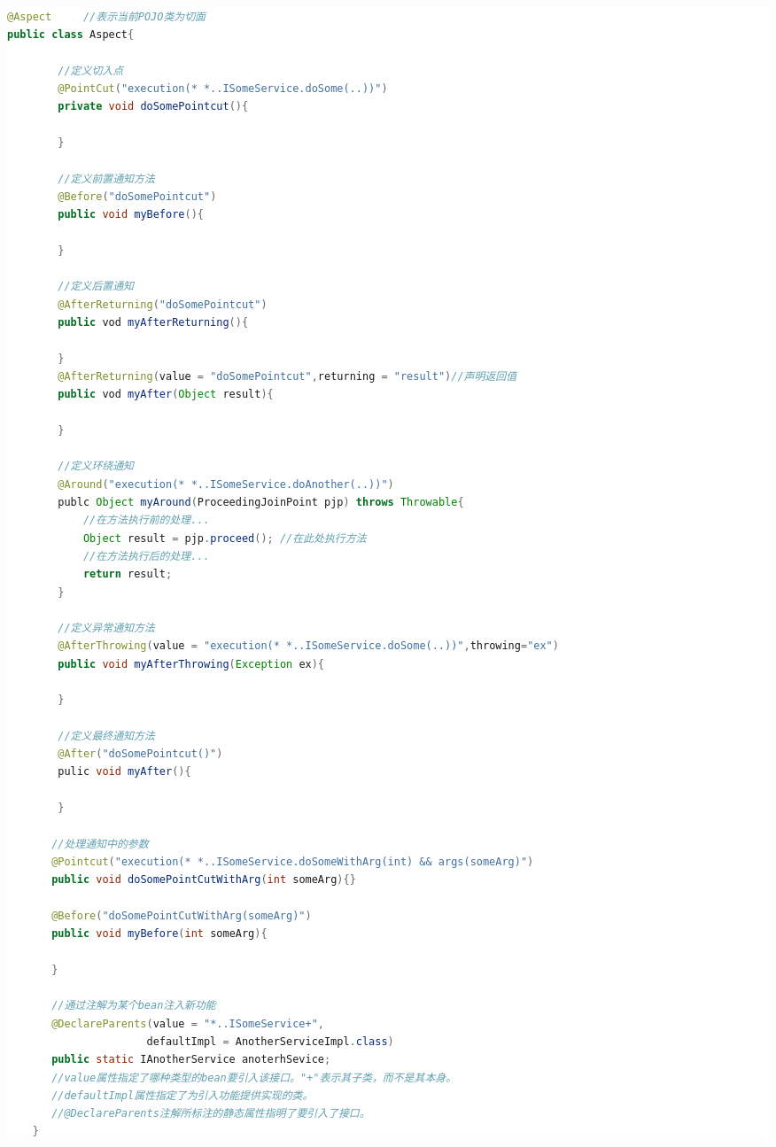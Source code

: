 ```java
@Aspect     //表示当前POJO类为切面
public class Aspect{
  
  		//定义切入点
		@PointCut("execution(* *..ISomeService.doSome(..))")
		private void doSomePointcut(){
		
		}
  
		//定义前置通知方法
		@Before("doSomePointcut")
		public void myBefore(){
		
		}
		
		//定义后置通知
		@AfterReturning("doSomePointcut")
		public vod myAfterReturning(){
		
	    }
		@AfterReturning(value = "doSomePointcut",returning = "result")//声明返回值
		public vod myAfter(Object result){
		
	    }
		
		//定义环绕通知
		@Around("execution(* *..ISomeService.doAnother(..))")
		publc Object myAround(ProceedingJoinPoint pjp) throws Throwable{
			//在方法执行前的处理...
			Object result = pjp.proceed(); //在此处执行方法
			//在方法执行后的处理...
			return result;
		}
		
		//定义异常通知方法
		@AfterThrowing(value = "execution(* *..ISomeService.doSome(..))",throwing="ex")
		public void myAfterThrowing(Exception ex){
		
		}
		
		//定义最终通知方法
		@After("doSomePointcut()")
		pulic void myAfter(){
		
		}
  
       //处理通知中的参数
       @Pointcut("execution(* *..ISomeService.doSomeWithArg(int) && args(someArg)")
  	   public void doSomePointCutWithArg(int someArg){}
       
  	   @Before("doSomePointCutWithArg(someArg)")
	   public void myBefore(int someArg){
         
	   }
  
  	   //通过注解为某个bean注入新功能
  	   @DeclareParents(value = "*..ISomeService+",
                      defaultImpl = AnotherServiceImpl.class)
  	   public static IAnotherService anoterhSevice;
       //value属性指定了哪种类型的bean要引入该接口。"+"表示其子类，而不是其本身。
       //defaultImpl属性指定了为引入功能提供实现的类。
       //@DeclareParents注解所标注的静态属性指明了要引入了接口。
	}                               
```